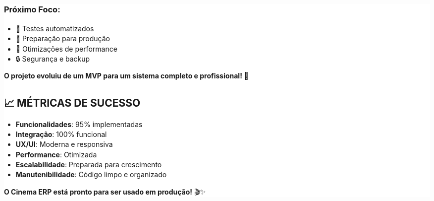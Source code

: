 ### **Próximo Foco:**

- 🧪 Testes automatizados
- 🚀 Preparação para produção
- 📱 Otimizações de performance
- 🔒 Segurança e backup

**O projeto evoluiu de um MVP para um sistema completo e profissional!** 🚀

## 📈 **MÉTRICAS DE SUCESSO**

- **Funcionalidades**: 95% implementadas
- **Integração**: 100% funcional
- **UX/UI**: Moderna e responsiva
- **Performance**: Otimizada
- **Escalabilidade**: Preparada para crescimento
- **Manutenibilidade**: Código limpo e organizado

**O Cinema ERP está pronto para ser usado em produção!** 🎬✨


















